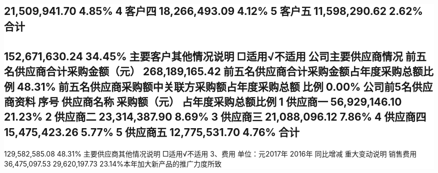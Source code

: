 21,509,941.70
4.85%
4
客户四
18,266,493.09
4.12%
5
客户五
11,598,290.62
2.62%
合计
--
152,671,630.24
34.45%
主要客户其他情况说明
□适用√不适用
公司主要供应商情况
前五名供应商合计采购金额（元）
268,189,165.42
前五名供应商合计采购金额占年度采购总额比例
48.31%
前五名供应商采购额中关联方采购额占年度采购总额
比例
0.00%
公司前5名供应商资料
序号
供应商名称
采购额（元）
占年度采购总额比例
1
供应商一
56,929,146.10
21.23%
2
供应商二
23,314,387.90
8.69%
3
供应商三
21,088,096.12
7.86%
4
供应商四
15,475,423.26
5.77%
5
供应商五
12,775,531.70
4.76%
合计
--
129,582,585.08
48.31%
主要供应商其他情况说明
□适用√不适用
3、费用
单位：元2017年
2016年
同比增减
重大变动说明
销售费用
36,475,097.53
29,620,197.73
23.14%本年加大新产品的推广力度所致
